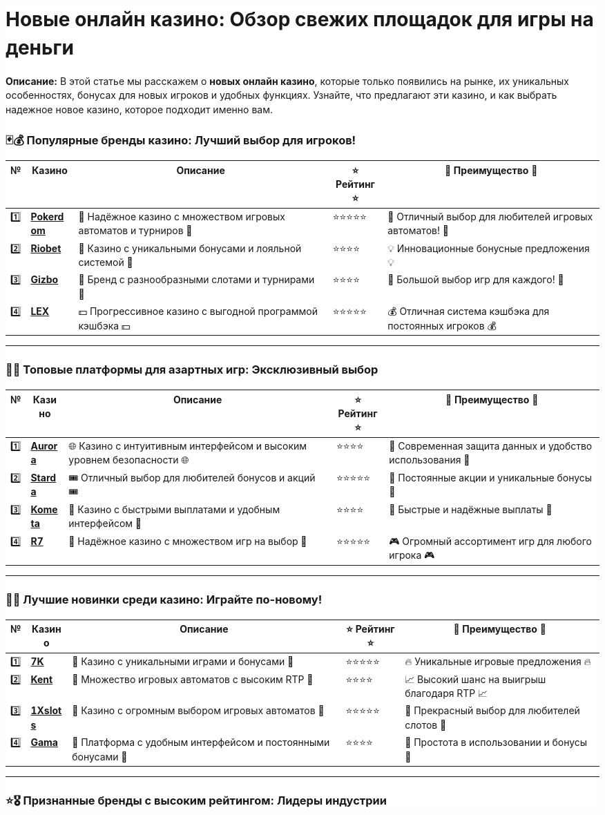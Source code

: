 # Новые онлайн казино: Обзор свежих площадок для игры на деньги

**Описание:** В этой статье мы расскажем о **новых онлайн казино**, которые только появились на рынке, их уникальных особенностях, бонусах для новых игроков и удобных функциях. Узнайте, что предлагают эти казино, и как выбрать надежное новое казино, которое подходит именно вам.

### 🃏💰 Популярные бренды казино: Лучший выбор для игроков!

| №  | Казино | Описание | ⭐️ Рейтинг ⭐️ | 🎉 Преимущество 🎉 |
|----|--------|----------|---------------|--------------------|
| 1️⃣ | **[Pokerdom](https://brandplay.link/4k77v2yx)** | 🎲 Надёжное казино с множеством игровых автоматов и турниров 🎲 | ⭐️⭐️⭐️⭐️⭐️ | 🎰 Отличный выбор для любителей игровых автоматов! 🎰 |
| 2️⃣ | **[Riobet](https://brandplay.link/7xBLTPyj)** | 🎁 Казино с уникальными бонусами и лояльной системой 🎁 | ⭐️⭐️⭐️⭐️ | 💡 Инновационные бонусные предложения 💡 |
| 3️⃣ | **[Gizbo](https://brandplay.link/bprXw4YV)** | 🎰 Бренд с разнообразными слотами и турнирами 🎰 | ⭐️⭐️⭐️⭐️ | 🔄 Большой выбор игр для каждого! 🔄 |
| 4️⃣ | **[LEX](https://brandplay.link/zW4hdDFV)** | 💵 Прогрессивное казино с выгодной программой кэшбэка 💵 | ⭐️⭐️⭐️⭐️⭐️ | 💰 Отличная система кэшбэка для постоянных игроков 💰 |

---

### 🎰🔥 Топовые платформы для азартных игр: Эксклюзивный выбор

| №  | Казино | Описание | ⭐️ Рейтинг ⭐️ | 🎉 Преимущество 🎉 |
|----|--------|----------|---------------|--------------------|
| 1️⃣ | **[Aurora](https://10trafic-stat2.com/click/668546556bcc6313411604bd/6766/13032/subaccount)** | 🌐 Казино с интуитивным интерфейсом и высоким уровнем безопасности 🌐 | ⭐️⭐️⭐️⭐️ | 🔐 Современная защита данных и удобство использования 🔐 |
| 2️⃣ | **[Starda](https://brandplay.link/fB7xwRFL)** | 🎟️ Отличный выбор для любителей бонусов и акций 🎟️ | ⭐️⭐️⭐️⭐️⭐️ | 🎉 Постоянные акции и уникальные бонусы 🎉 |
| 3️⃣ | **[Kometa](https://brandplay.link/8ZymQJV8)** | 💸 Казино с быстрыми выплатами и удобным интерфейсом 💸 | ⭐️⭐️⭐️⭐️ | 🚀 Быстрые и надёжные выплаты 🚀 |
| 4️⃣ | **[R7](https://brandplay.link/bMd3Yjsw)** | 🎲 Надёжное казино с множеством игр на выбор 🎲 | ⭐️⭐️⭐️⭐️⭐️ | 🎮 Огромный ассортимент игр для любого игрока 🎮 |

---

### 🚀🎲 Лучшие новинки среди казино: Играйте по-новому!

| №  | Казино | Описание | ⭐️ Рейтинг ⭐️ | 🎉 Преимущество 🎉 |
|----|--------|----------|---------------|--------------------|
| 1️⃣ | **[7K](https://brandplay.link/BvQyFShp)** | 🎯 Казино с уникальными играми и бонусами 🎯 | ⭐️⭐️⭐️⭐️⭐️ | 🔥 Уникальные игровые предложения 🔥 |
| 2️⃣ | **[Kent](https://brandplay.link/Fv2WP3js)** | 🤑 Множество игровых автоматов с высоким RTP 🤑 | ⭐️⭐️⭐️⭐️ | 📈 Высокий шанс на выигрыш благодаря RTP 📈 |
| 3️⃣ | **[1Xslots](https://brandplay.link/hSB1khtr)** | 🎰 Казино с огромным выбором игровых автоматов 🎰 | ⭐️⭐️⭐️⭐️⭐️ | 🎉 Прекрасный выбор для любителей слотов 🎉 |
| 4️⃣ | **[Gama](https://brandplay.link/j6NMKsDz)** | 🔄 Платформа с удобным интерфейсом и постоянными бонусами 🔄 | ⭐️⭐️⭐️⭐️ | 💸 Простота в использовании и бонусы 💸 |

---

### ⭐️🎖️ Признанные бренды с высоким рейтингом: Лидеры индустрии
